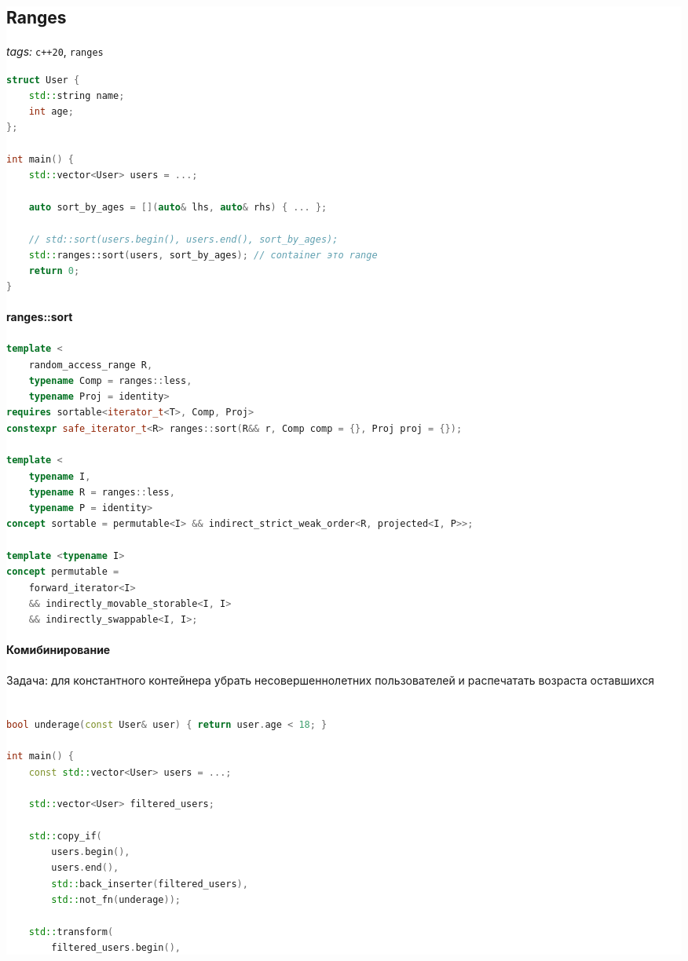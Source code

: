 ## Ranges

_tags:_ `c++20`, `ranges`

```c++
struct User {
    std::string name;
    int age;
};

int main() {
    std::vector<User> users = ...;

    auto sort_by_ages = [](auto& lhs, auto& rhs) { ... };

    // std::sort(users.begin(), users.end(), sort_by_ages);
    std::ranges::sort(users, sort_by_ages); // container это range
    return 0;
}
```

#### ranges::sort

```c++
template <
    random_access_range R,
    typename Comp = ranges::less,
    typename Proj = identity>
requires sortable<iterator_t<T>, Comp, Proj>
constexpr safe_iterator_t<R> ranges::sort(R&& r, Comp comp = {}, Proj proj = {});

template <
    typename I,
    typename R = ranges::less,
    typename P = identity>
concept sortable = permutable<I> && indirect_strict_weak_order<R, projected<I, P>>;

template <typename I>
concept permutable =
    forward_iterator<I>
    && indirectly_movable_storable<I, I>
    && indirectly_swappable<I, I>;
```

#### Комибинирование

Задача: для константного контейнера убрать несовершеннолетних пользователей и распечатать возраста оставшихся

```c++

bool underage(const User& user) { return user.age < 18; }

int main() {
    const std::vector<User> users = ...;

    std::vector<User> filtered_users;

    std::copy_if(
        users.begin(),
        users.end(),
        std::back_inserter(filtered_users),
        std::not_fn(underage));

    std::transform(
        filtered_users.begin(),
```